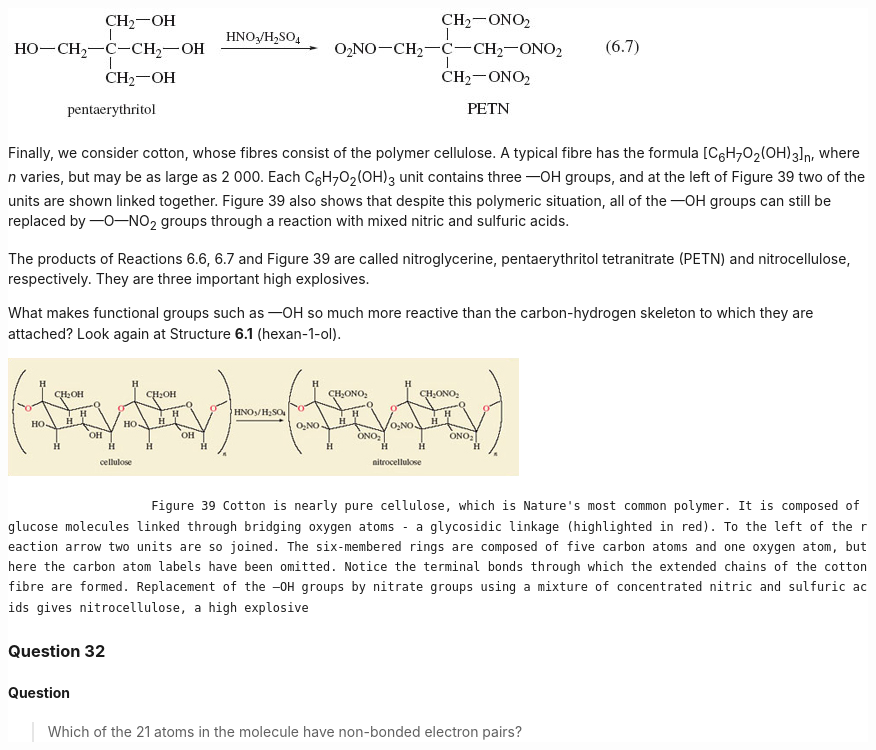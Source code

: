 
![figure images/s205_2_e011i.jpg](images/s205_2_e011i.jpg)

Finally, we consider cotton, whose fibres consist of the polymer cellulose. A typical fibre has the formula [C<sub xmlns:str="http://exslt.org/strings">6</sub>H<sub xmlns:str="http://exslt.org/strings">7</sub>O<sub xmlns:str="http://exslt.org/strings">2</sub>(OH)<sub xmlns:str="http://exslt.org/strings">3</sub>]<sub xmlns:str="http://exslt.org/strings">n</sub>, where *n* varies, but may be as large as 2 000. Each C<sub xmlns:str="http://exslt.org/strings">6</sub>H<sub xmlns:str="http://exslt.org/strings">7</sub>O<sub xmlns:str="http://exslt.org/strings">2</sub>(OH)<sub xmlns:str="http://exslt.org/strings">3</sub> unit contains three —OH groups, and at the left of Figure 39 two of the units are shown linked together. Figure 39 also shows that despite this polymeric situation, all of the —OH groups can still be replaced by —O—NO<sub xmlns:str="http://exslt.org/strings">2</sub> groups through a reaction with mixed nitric and sulfuric acids.

The products of Reactions 6.6, 6.7 and Figure 39 are called nitroglycerine, pentaerythritol tetranitrate (PETN) and nitrocellulose, respectively. They are three important high explosives.

What makes functional groups such as —OH so much more reactive than the carbon-hydrogen skeleton to which they are attached?  Look again at Structure __6.1__ (hexan-1-ol).


![Figure 39](images/s205_2_038i.jpg)



						Figure 39 Cotton is nearly pure cellulose, which is Nature's most common polymer. It is composed of glucose molecules linked through bridging oxygen atoms - a glycosidic linkage (highlighted in red). To the left of the reaction arrow two units are so joined. The six-membered rings are composed of five carbon atoms and one oxygen atom, but here the carbon atom labels have been omitted. Notice the terminal bonds through which the extended chains of the cotton fibre are formed. Replacement of the —OH groups by nitrate groups using a mixture of concentrated nitric and sulfuric acids gives nitrocellulose, a high explosive



### Question 32


#### Question


>Which of the 21 atoms in the molecule have non-bonded electron pairs?


